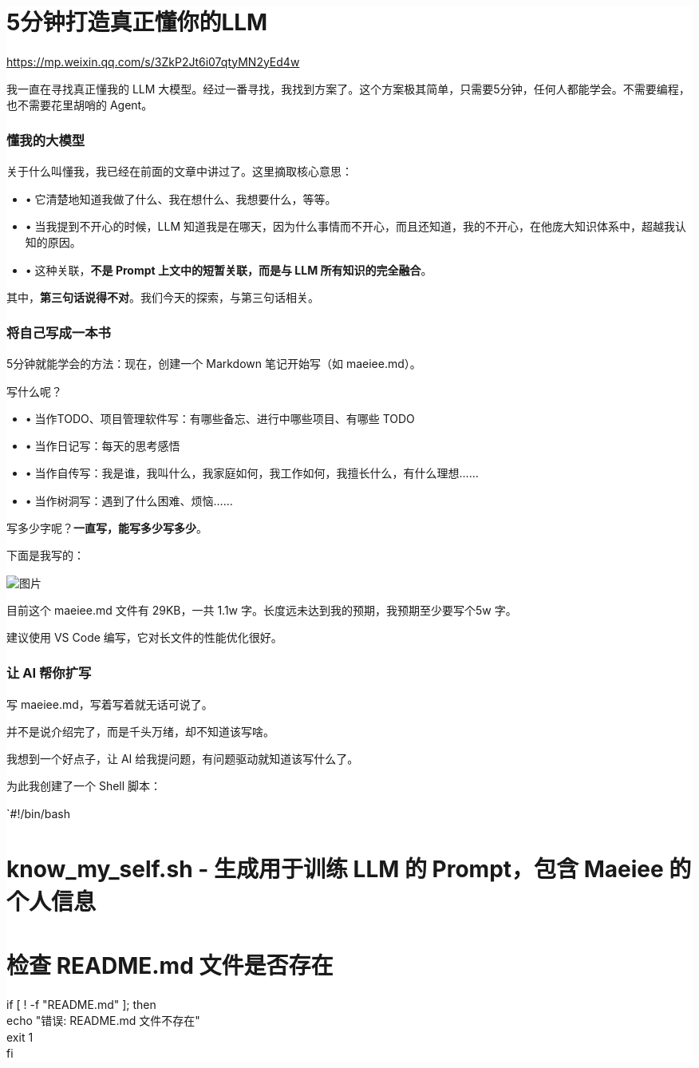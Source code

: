 # 5分钟打造真正懂你的LLM

https://mp.weixin.qq.com/s/3ZkP2Jt6i07qtyMN2yEd4w

我一直在寻找真正懂我的 LLM 大模型。经过一番寻找，我找到方案了。这个方案极其简单，只需要5分钟，任何人都能学会。不需要编程，也不需要花里胡哨的 Agent。

### 懂我的大模型

关于什么叫懂我，我已经在前面的文章中讲过了。这里摘取核心意思：

- • 它清楚地知道我做了什么、我在想什么、我想要什么，等等。
    
- • 当我提到不开心的时候，LLM 知道我是在哪天，因为什么事情而不开心，而且还知道，我的不开心，在他庞大知识体系中，超越我认知的原因。
    
- • 这种关联，**不是 Prompt 上文中的短暂关联，而是与 LLM 所有知识的完全融合**。
    

其中，**第三句话说得不对**。我们今天的探索，与第三句话相关。

### 将自己写成一本书

5分钟就能学会的方法：现在，创建一个 Markdown 笔记开始写（如 maeiee.md）。

写什么呢？

- • 当作TODO、项目管理软件写：有哪些备忘、进行中哪些项目、有哪些 TODO
    
- • 当作日记写：每天的思考感悟
    
- • 当作自传写：我是谁，我叫什么，我家庭如何，我工作如何，我擅长什么，有什么理想……
    
- • 当作树洞写：遇到了什么困难、烦恼……
    

写多少字呢？**一直写，能写多少写多少**。

下面是我写的：

![图片](https://mmbiz.qpic.cn/sz_mmbiz_jpg/L94R1Hy9pFm9KPYuX69G9WBPyUXlh0yCQxvOyUbTLZZt2ibOUySvVZoOtSextiaU9IdGQWqFMNnE0zpJIiagVjTiaA/640?wx_fmt=jpeg&from=appmsg&watermark=1&tp=webp&wxfrom=5&wx_lazy=1)

目前这个 maeiee.md 文件有 29KB，一共 1.1w 字。长度远未达到我的预期，我预期至少要写个5w 字。

建议使用 VS Code 编写，它对长文件的性能优化很好。

### 让 AI 帮你扩写

写 maeiee.md，写着写着就无话可说了。

并不是说介绍完了，而是千头万绪，却不知道该写啥。

我想到一个好点子，让 AI 给我提问题，有问题驱动就知道该写什么了。

为此我创建了一个 Shell 脚本：

`#!/bin/bash  
  
# know_my_self.sh - 生成用于训练 LLM 的 Prompt，包含 Maeiee 的个人信息  
  
# 检查 README.md 文件是否存在  
if [ ! -f "README.md" ]; then  
 echo "错误: README.md 文件不存在"  
 exit 1  
fi  
  